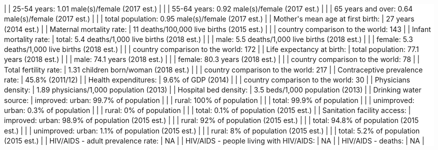| | 25-54 years: 1.01 male(s)/female (2017 est.) |
| | 55-64 years: 0.92 male(s)/female (2017 est.) |
| | 65 years and over: 0.64 male(s)/female (2017 est.) |
| | total population: 0.95 male(s)/female (2017 est.) |
| Mother's mean age at first birth: | 27 years (2014 est.) |
| Maternal mortality rate: | 11 deaths/100,000 live births (2015 est.) |
| | country comparison to the world: 143 |
| Infant mortality rate: | total: 5.4 deaths/1,000 live births (2018 est.) |
| | male: 5.5 deaths/1,000 live births (2018 est.) |
| | female: 5.3 deaths/1,000 live births (2018 est.) |
| | country comparison to the world: 172 |
| Life expectancy at birth: | total population: 77.1 years (2018 est.) |
| | male: 74.1 years (2018 est.) |
| | female: 80.3 years (2018 est.) |
| | country comparison to the world: 78 |
| Total fertility rate: | 1.31 children born/woman (2018 est.) |
| | country comparison to the world: 217 |
| Contraceptive prevalence rate: | 45.8% (2011/12) |
| Health expenditures: | 9.6% of GDP (2014) |
| | country comparison to the world: 30 |
| Physicians density: | 1.89 physicians/1,000 population (2013) |
| Hospital bed density: | 3.5 beds/1,000 population (2013) |
| Drinking water source: | improved: urban: 99.7% of population |
| | rural: 100% of population |
| | total: 99.9% of population |
| | unimproved: urban: 0.3% of population |
| | rural: 0% of population |
| | total: 0.1% of population (2015 est.) |
| Sanitation facility access: | improved: urban: 98.9% of population (2015 est.) |
| | rural: 92% of population (2015 est.) |
| | total: 94.8% of population (2015 est.) |
| | unimproved: urban: 1.1% of population (2015 est.) |
| | rural: 8% of population (2015 est.) |
| | total: 5.2% of population (2015 est.) |
| HIV/AIDS - adult prevalence rate: | NA |
| HIV/AIDS - people living with HIV/AIDS: | NA |
| HIV/AIDS - deaths: | NA |